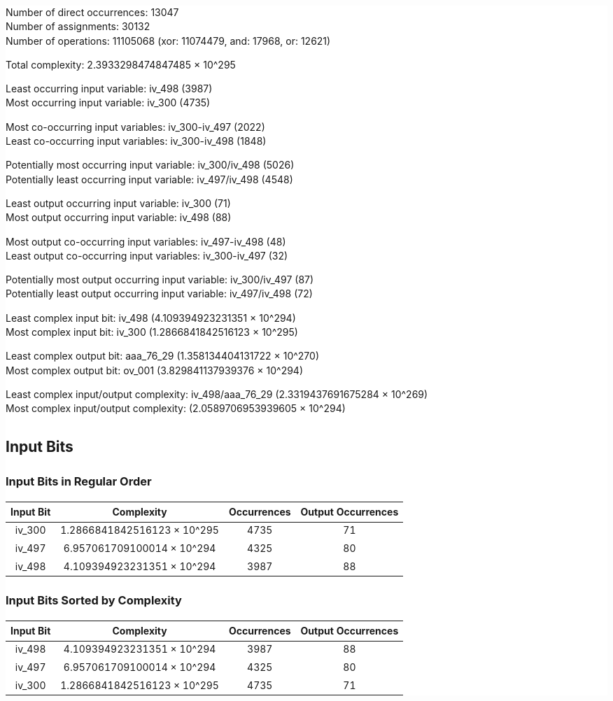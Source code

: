 Number of direct occurrences: 13047  
Number of assignments: 30132  
Number of operations: 11105068
(xor: 11074479,
and: 17968,
or: 12621)

Total complexity: 2.3933298474847485 × 10^295

Least occurring input variable: iv_498 (3987)  
Most occurring input variable: iv_300 (4735)

Most co-occurring input variables: iv_300-iv_497 (2022)  
Least co-occurring input variables: iv_300-iv_498 (1848)

Potentially most occurring input variable: iv_300/iv_498 (5026)  
Potentially least occurring input variable: iv_497/iv_498 (4548)

Least output occurring input variable: iv_300 (71)  
Most output occurring input variable: iv_498 (88)

Most output co-occurring input variables: iv_497-iv_498 (48)  
Least output co-occurring input variables: iv_300-iv_497 (32)

Potentially most output occurring input variable: iv_300/iv_497 (87)  
Potentially least output occurring input variable: iv_497/iv_498 (72)

Least complex input bit: iv_498 (4.109394923231351 × 10^294)  
Most complex input bit: iv_300 (1.2866841842516123 × 10^295)

Least complex output bit: aaa_76_29 (1.358134404131722 × 10^270)  
Most complex output bit: ov_001 (3.829841137939376 × 10^294)

Least complex input/output complexity: iv_498/aaa_76_29 (2.3319437691675284 × 10^269)  
Most complex input/output complexity:  (2.0589706953939605 × 10^294)

## Input Bits

### Input Bits in Regular Order

| Input Bit | Complexity | Occurrences | Output Occurrences |
|:---------:|:----------:|:-----------:|:------------------:|
| iv_300 | 1.2866841842516123 × 10^295 | 4735 | 71 |
| iv_497 | 6.957061709100014 × 10^294 | 4325 | 80 |
| iv_498 | 4.109394923231351 × 10^294 | 3987 | 88 |

### Input Bits Sorted by Complexity

| Input Bit | Complexity | Occurrences | Output Occurrences |
|:---------:|:----------:|:-----------:|:------------------:|
| iv_498 | 4.109394923231351 × 10^294 | 3987 | 88 |
| iv_497 | 6.957061709100014 × 10^294 | 4325 | 80 |
| iv_300 | 1.2866841842516123 × 10^295 | 4735 | 71 |
